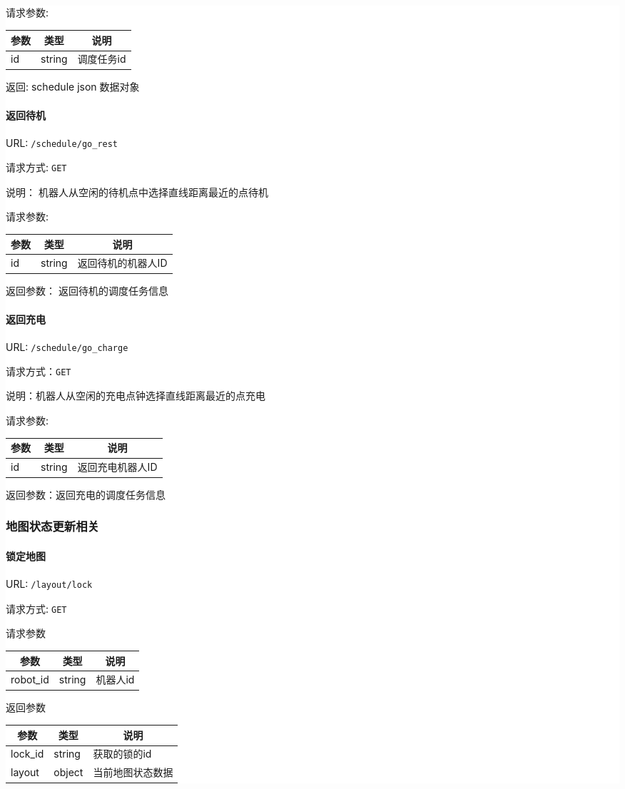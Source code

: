 请求参数:

|参数|类型|说明|
|--|--|--|
|id|string|调度任务id|

返回: schedule json 数据对象

#### 返回待机

URL: `/schedule/go_rest`

请求方式: `GET`

说明： 机器人从空闲的待机点中选择直线距离最近的点待机

请求参数:

|参数|类型|说明|
|--|--|--|
|id|string|返回待机的机器人ID|

返回参数： 返回待机的调度任务信息

#### 返回充电

URL: `/schedule/go_charge`

请求方式：`GET`

说明：机器人从空闲的充电点钟选择直线距离最近的点充电

请求参数:

|参数|类型|说明|
|--|--|--|
|id|string|返回充电机器人ID|

返回参数：返回充电的调度任务信息

### 地图状态更新相关

#### 锁定地图

URL: `/layout/lock`

请求方式: `GET`

请求参数

|参数|类型|说明|
|--|--|--|
|robot_id|string|机器人id|

返回参数

|参数|类型|说明|
|--|--|--|
|lock_id|string|获取的锁的id|
|layout|object|当前地图状态数据|

